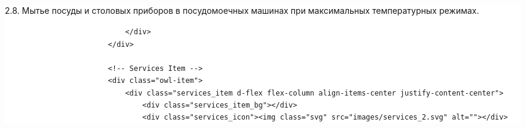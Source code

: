 2.8. Мытье посуды и столовых приборов в посудомоечных машинах при максимальных температурных режимах.</p>
							
								</div>
							</div>

							<!-- Services Item -->
							<div class="owl-item">
								<div class="services_item d-flex flex-column align-items-center justify-content-center">
									<div class="services_item_bg"></div>
									<div class="services_icon"><img class="svg" src="images/services_2.svg" alt=""></div>
								
